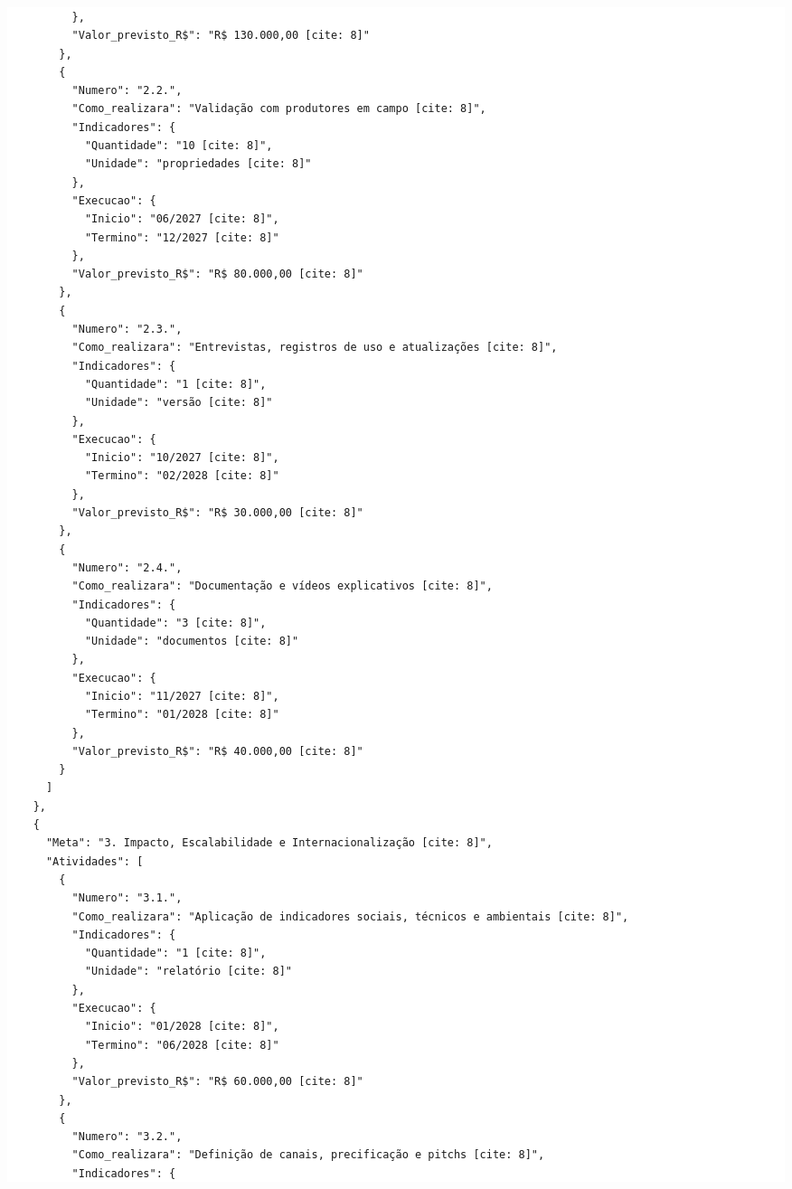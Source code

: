               },
              "Valor_previsto_R$": "R$ 130.000,00 [cite: 8]"
            },
            {
              "Numero": "2.2.",
              "Como_realizara": "Validação com produtores em campo [cite: 8]",
              "Indicadores": {
                "Quantidade": "10 [cite: 8]",
                "Unidade": "propriedades [cite: 8]"
              },
              "Execucao": {
                "Inicio": "06/2027 [cite: 8]",
                "Termino": "12/2027 [cite: 8]"
              },
              "Valor_previsto_R$": "R$ 80.000,00 [cite: 8]"
            },
            {
              "Numero": "2.3.",
              "Como_realizara": "Entrevistas, registros de uso e atualizações [cite: 8]",
              "Indicadores": {
                "Quantidade": "1 [cite: 8]",
                "Unidade": "versão [cite: 8]"
              },
              "Execucao": {
                "Inicio": "10/2027 [cite: 8]",
                "Termino": "02/2028 [cite: 8]"
              },
              "Valor_previsto_R$": "R$ 30.000,00 [cite: 8]"
            },
            {
              "Numero": "2.4.",
              "Como_realizara": "Documentação e vídeos explicativos [cite: 8]",
              "Indicadores": {
                "Quantidade": "3 [cite: 8]",
                "Unidade": "documentos [cite: 8]"
              },
              "Execucao": {
                "Inicio": "11/2027 [cite: 8]",
                "Termino": "01/2028 [cite: 8]"
              },
              "Valor_previsto_R$": "R$ 40.000,00 [cite: 8]"
            }
          ]
        },
        {
          "Meta": "3. Impacto, Escalabilidade e Internacionalização [cite: 8]",
          "Atividades": [
            {
              "Numero": "3.1.",
              "Como_realizara": "Aplicação de indicadores sociais, técnicos e ambientais [cite: 8]",
              "Indicadores": {
                "Quantidade": "1 [cite: 8]",
                "Unidade": "relatório [cite: 8]"
              },
              "Execucao": {
                "Inicio": "01/2028 [cite: 8]",
                "Termino": "06/2028 [cite: 8]"
              },
              "Valor_previsto_R$": "R$ 60.000,00 [cite: 8]"
            },
            {
              "Numero": "3.2.",
              "Como_realizara": "Definição de canais, precificação e pitchs [cite: 8]",
              "Indicadores": {